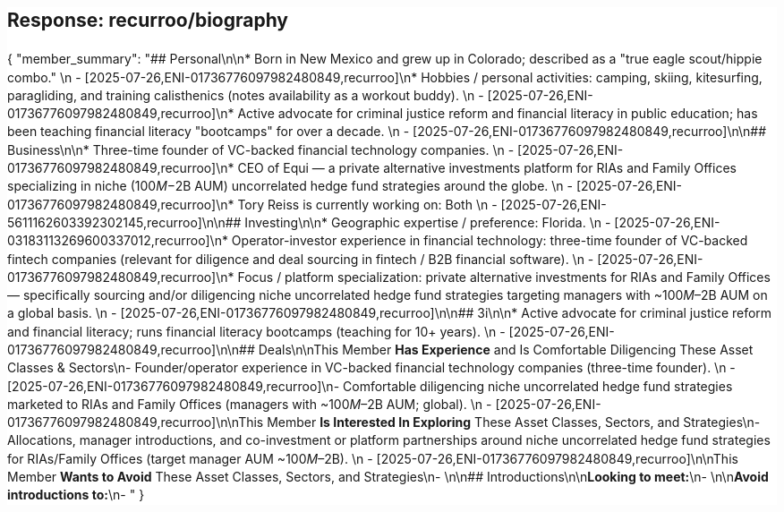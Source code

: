 ## Response: recurroo/biography

{
  "member_summary": "## Personal\n\n* Born in New Mexico and grew up in Colorado; described as a \"true eagle scout/hippie combo.\"  \n  - [2025-07-26,ENI-01736776097982480849,recurroo]\n* Hobbies / personal activities: camping, skiing, kitesurfing, paragliding, and training calisthenics (notes availability as a workout buddy).  \n  - [2025-07-26,ENI-01736776097982480849,recurroo]\n* Active advocate for criminal justice reform and financial literacy in public education; has been teaching financial literacy \"bootcamps\" for over a decade.  \n  - [2025-07-26,ENI-01736776097982480849,recurroo]\n\n## Business\n\n* Three-time founder of VC-backed financial technology companies.  \n  - [2025-07-26,ENI-01736776097982480849,recurroo]\n* CEO of Equi — a private alternative investments platform for RIAs and Family Offices specializing in niche ($100M-$2B AUM) uncorrelated hedge fund strategies around the globe.  \n  - [2025-07-26,ENI-01736776097982480849,recurroo]\n* Tory Reiss is currently working on: Both  \n  - [2025-07-26,ENI-5611162603392302145,recurroo]\n\n## Investing\n\n* Geographic expertise / preference: Florida.  \n  - [2025-07-26,ENI-03183113269600337012,recurroo]\n* Operator-investor experience in financial technology: three-time founder of VC-backed fintech companies (relevant for diligence and deal sourcing in fintech / B2B financial software).  \n  - [2025-07-26,ENI-01736776097982480849,recurroo]\n* Focus / platform specialization: private alternative investments for RIAs and Family Offices — specifically sourcing and/or diligencing niche uncorrelated hedge fund strategies targeting managers with ~$100M–$2B AUM on a global basis.  \n  - [2025-07-26,ENI-01736776097982480849,recurroo]\n\n## 3i\n\n* Active advocate for criminal justice reform and financial literacy; runs financial literacy bootcamps (teaching for 10+ years).  \n  - [2025-07-26,ENI-01736776097982480849,recurroo]\n\n## Deals\n\nThis Member **Has Experience** and Is Comfortable Diligencing These Asset Classes & Sectors\n- Founder/operator experience in VC-backed financial technology companies (three-time founder).  \n  - [2025-07-26,ENI-01736776097982480849,recurroo]\n- Comfortable diligencing niche uncorrelated hedge fund strategies marketed to RIAs and Family Offices (managers with ~$100M–$2B AUM; global).  \n  - [2025-07-26,ENI-01736776097982480849,recurroo]\n\nThis Member **Is Interested In Exploring** These Asset Classes, Sectors, and Strategies\n- Allocations, manager introductions, and co-investment or platform partnerships around niche uncorrelated hedge fund strategies for RIAs/Family Offices (target manager AUM ~$100M–$2B).  \n  - [2025-07-26,ENI-01736776097982480849,recurroo]\n\nThis Member **Wants to Avoid** These Asset Classes, Sectors, and Strategies\n- \n\n## Introductions\n\n**Looking to meet:**\n- \n\n**Avoid introductions to:**\n- "
}
